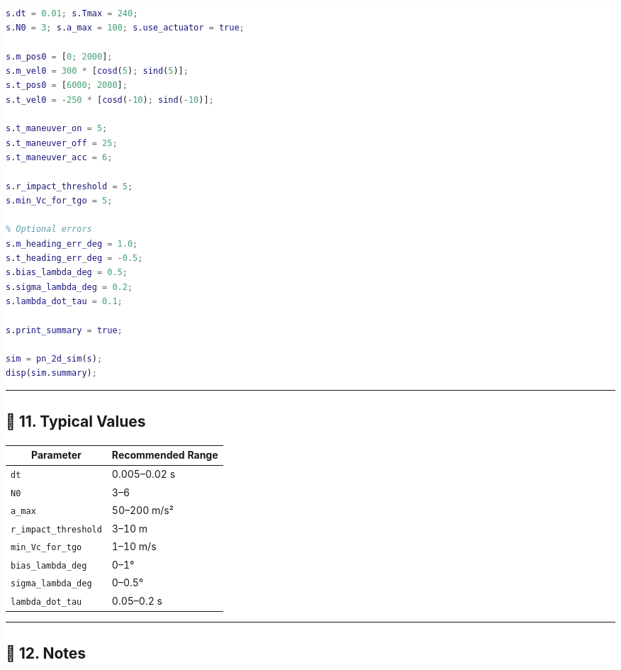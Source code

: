 ```matlab
s.dt = 0.01; s.Tmax = 240;
s.N0 = 3; s.a_max = 100; s.use_actuator = true;

s.m_pos0 = [0; 2000];
s.m_vel0 = 300 * [cosd(5); sind(5)];
s.t_pos0 = [6000; 2000];
s.t_vel0 = -250 * [cosd(-10); sind(-10)];

s.t_maneuver_on = 5;
s.t_maneuver_off = 25;
s.t_maneuver_acc = 6;

s.r_impact_threshold = 5;
s.min_Vc_for_tgo = 5;

% Optional errors
s.m_heading_err_deg = 1.0;
s.t_heading_err_deg = -0.5;
s.bias_lambda_deg = 0.5;
s.sigma_lambda_deg = 0.2;
s.lambda_dot_tau = 0.1;

s.print_summary = true;

sim = pn_2d_sim(s);
disp(sim.summary);
```

---

## 🧮 11. Typical Values

| Parameter | Recommended Range |
|------------|------------------|
| `dt` | 0.005–0.02 s |
| `N0` | 3–6 |
| `a_max` | 50–200 m/s² |
| `r_impact_threshold` | 3–10 m |
| `min_Vc_for_tgo` | 1–10 m/s |
| `bias_lambda_deg` | 0–1° |
| `sigma_lambda_deg` | 0–0.5° |
| `lambda_dot_tau` | 0.05–0.2 s |

---

## 📘 12. Notes
